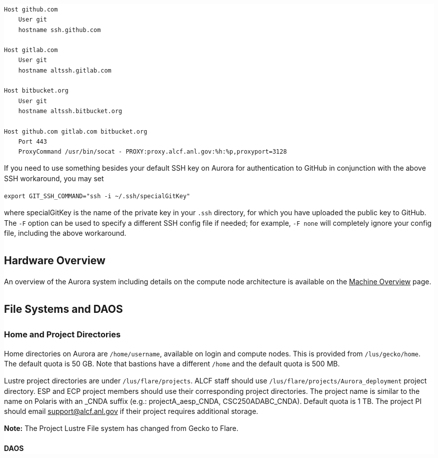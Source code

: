 ```
Host github.com
	User git
	hostname ssh.github.com

Host gitlab.com
	User git
	hostname altssh.gitlab.com

Host bitbucket.org
	User git
	hostname altssh.bitbucket.org

Host github.com gitlab.com bitbucket.org
	Port 443
	ProxyCommand /usr/bin/socat - PROXY:proxy.alcf.anl.gov:%h:%p,proxyport=3128
```

If you need to use something besides your default SSH key on Aurora for authentication to GitHub in conjunction with the above SSH workaround, you may set

```
export GIT_SSH_COMMAND="ssh -i ~/.ssh/specialGitKey"
```

where specialGitKey is the name of the private key in your `.ssh` directory, for which you have uploaded the public key to GitHub. The `-F` option can be used to specify a different SSH config file if needed; for example, `-F none` will completely ignore your config file, including the above workaround. 

## Hardware Overview

An overview of the Aurora system including details on the compute node architecture is available on the [Machine Overview](./hardware-overview/machine-overview.md) page.

## File Systems and DAOS

### Home and Project Directories

Home directories on Aurora are `/home/username`, available on login and compute
nodes. This is provided from `/lus/gecko/home`. The default quota is 50 GB. Note that bastions have a different `/home` and the default quota is 500 MB.

Lustre project directories are under `/lus/flare/projects`. ALCF staff should
use `/lus/flare/projects/Aurora_deployment` project directory. ESP and ECP
project members should use their corresponding project directories. The
project name is similar to the name on Polaris with an \_CNDA suffix
(e.g.: projectA\_aesp\_CNDA, CSC250ADABC\_CNDA). Default quota is 1 TB. The
project PI should email [support@alcf.anl.gov](mailto:support@alcf.anl.gov) if
their project requires additional storage.

**Note:** The Project Lustre File system has changed from Gecko to Flare. 

#### DAOS
